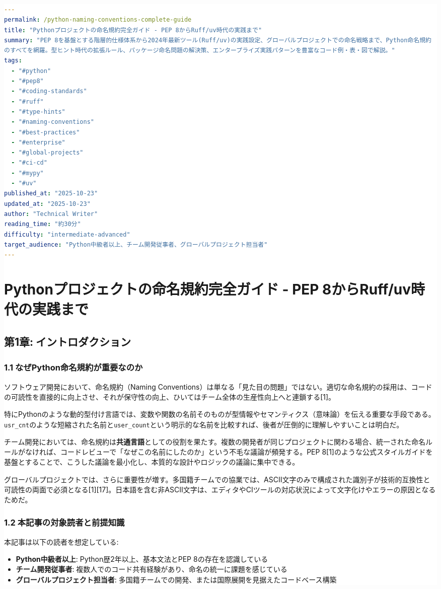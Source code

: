 ```yaml
---
permalink: /python-naming-conventions-complete-guide
title: "Pythonプロジェクトの命名規約完全ガイド - PEP 8からRuff/uv時代の実践まで"
summary: "PEP 8を基盤とする階層的仕様体系から2024年最新ツール(Ruff/uv)の実践設定、グローバルプロジェクトでの命名戦略まで、Python命名規約のすべてを網羅。型ヒント時代の拡張ルール、パッケージ命名問題の解決策、エンタープライズ実践パターンを豊富なコード例・表・図で解説。"
tags:
  - "#python"
  - "#pep8"
  - "#coding-standards"
  - "#ruff"
  - "#type-hints"
  - "#naming-conventions"
  - "#best-practices"
  - "#enterprise"
  - "#global-projects"
  - "#ci-cd"
  - "#mypy"
  - "#uv"
published_at: "2025-10-23"
updated_at: "2025-10-23"
author: "Technical Writer"
reading_time: "約30分"
difficulty: "intermediate-advanced"
target_audience: "Python中級者以上、チーム開発従事者、グローバルプロジェクト担当者"
---
```


# Pythonプロジェクトの命名規約完全ガイド - PEP 8からRuff/uv時代の実践まで

## 第1章: イントロダクション

### 1.1 なぜPython命名規約が重要なのか

ソフトウェア開発において、命名規約（Naming Conventions）は単なる「見た目の問題」ではない。適切な命名規約の採用は、コードの可読性を直接的に向上させ、それが保守性の向上、ひいてはチーム全体の生産性向上へと連鎖する[1]。

特にPythonのような動的型付け言語では、変数や関数の名前そのものが型情報やセマンティクス（意味論）を伝える重要な手段である。`usr_cnt`のような短縮された名前と`user_count`という明示的な名前を比較すれば、後者が圧倒的に理解しやすいことは明白だ。

チーム開発においては、命名規約は**共通言語**としての役割を果たす。複数の開発者が同じプロジェクトに関わる場合、統一された命名ルールがなければ、コードレビューで「なぜこの名前にしたのか」という不毛な議論が頻発する。PEP 8[1]のような公式スタイルガイドを基盤とすることで、こうした議論を最小化し、本質的な設計やロジックの議論に集中できる。

グローバルプロジェクトでは、さらに重要性が増す。多国籍チームでの協業では、ASCII文字のみで構成された識別子が技術的互換性と可読性の両面で必須となる[1][17]。日本語を含む非ASCII文字は、エディタやCIツールの対応状況によって文字化けやエラーの原因となるためだ。

### 1.2 本記事の対象読者と前提知識

本記事は以下の読者を想定している:

- **Python中級者以上**: Python歴2年以上、基本文法とPEP 8の存在を認識している
- **チーム開発従事者**: 複数人でのコード共有経験があり、命名の統一に課題を感じている
- **グローバルプロジェクト担当者**: 多国籍チームでの開発、または国際展開を見据えたコードベース構築
